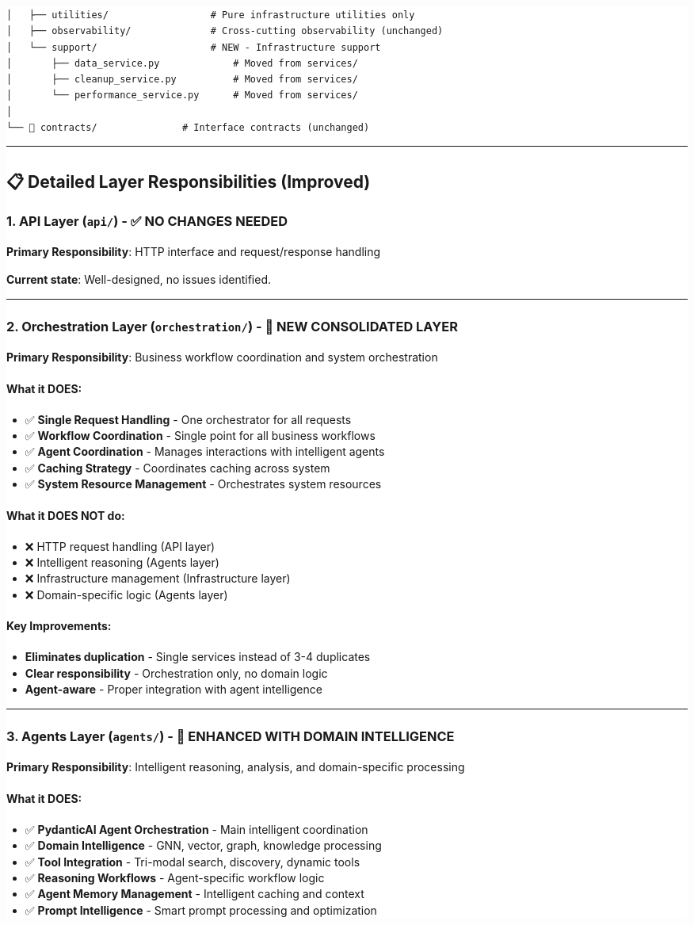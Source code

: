 ```
│   ├── utilities/                  # Pure infrastructure utilities only
│   ├── observability/              # Cross-cutting observability (unchanged)
│   └── support/                    # NEW - Infrastructure support
│       ├── data_service.py             # Moved from services/
│       ├── cleanup_service.py          # Moved from services/
│       └── performance_service.py      # Moved from services/
│
└── 🔄 contracts/               # Interface contracts (unchanged)
```

---

## 📋 **Detailed Layer Responsibilities (Improved)**

### **1. API Layer** (`api/`) - ✅ NO CHANGES NEEDED
**Primary Responsibility**: HTTP interface and request/response handling

**Current state**: Well-designed, no issues identified.

---

### **2. Orchestration Layer** (`orchestration/`) - 🔄 NEW CONSOLIDATED LAYER
**Primary Responsibility**: Business workflow coordination and system orchestration

#### **What it DOES:**
- ✅ **Single Request Handling** - One orchestrator for all requests
- ✅ **Workflow Coordination** - Single point for all business workflows  
- ✅ **Agent Coordination** - Manages interactions with intelligent agents
- ✅ **Caching Strategy** - Coordinates caching across system
- ✅ **System Resource Management** - Orchestrates system resources

#### **What it DOES NOT do:**
- ❌ HTTP request handling (API layer)
- ❌ Intelligent reasoning (Agents layer)
- ❌ Infrastructure management (Infrastructure layer)
- ❌ Domain-specific logic (Agents layer)

#### **Key Improvements:**
- **Eliminates duplication** - Single services instead of 3-4 duplicates
- **Clear responsibility** - Orchestration only, no domain logic
- **Agent-aware** - Proper integration with agent intelligence

---

### **3. Agents Layer** (`agents/`) - 🚀 ENHANCED WITH DOMAIN INTELLIGENCE
**Primary Responsibility**: Intelligent reasoning, analysis, and domain-specific processing

#### **What it DOES:**
- ✅ **PydanticAI Agent Orchestration** - Main intelligent coordination
- ✅ **Domain Intelligence** - GNN, vector, graph, knowledge processing
- ✅ **Tool Integration** - Tri-modal search, discovery, dynamic tools
- ✅ **Reasoning Workflows** - Agent-specific workflow logic
- ✅ **Agent Memory Management** - Intelligent caching and context
- ✅ **Prompt Intelligence** - Smart prompt processing and optimization
